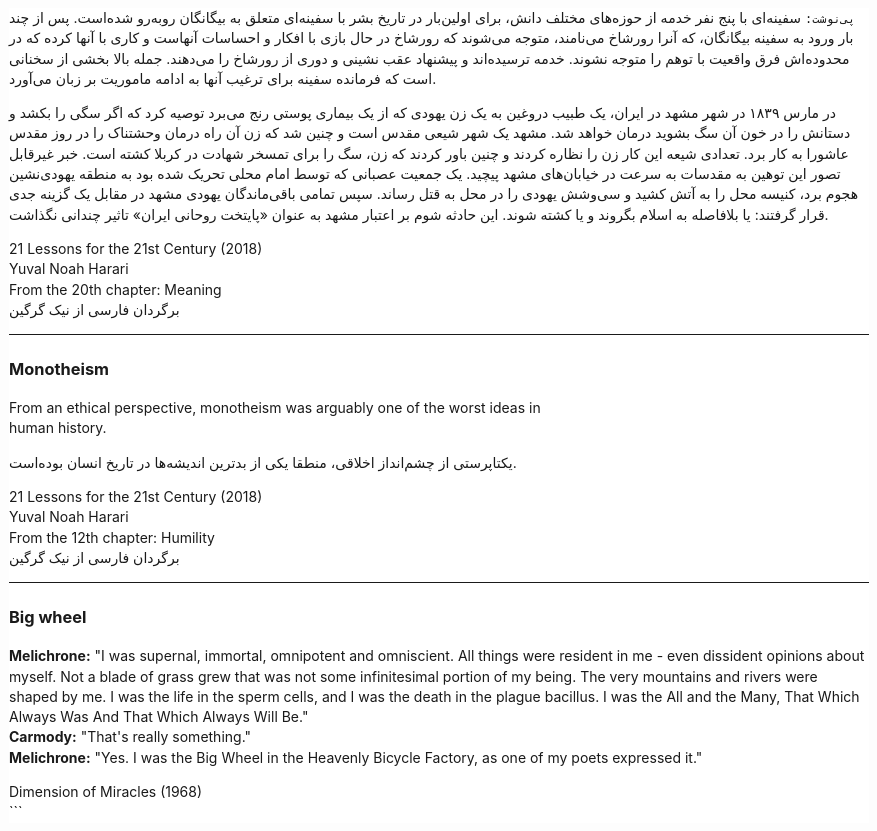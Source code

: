 ```پی‌نوشت:``` سفینه‌ای با پنج نفر خدمه از حوزه‌های مختلف دانش، برای اولین‌بار در تاریخ بشر با سفینه‌ای متعلق به بیگانگان روبه‌رو شده‌است. پس از چند بار ورود به سفینه بیگانگان، که آنرا رورشاخ می‌نامند، متوجه می‌شوند که رورشاخ در حال بازی با افکار و احساسات آنهاست و کاری با آنها کرده که در محدوده‌اش فرق واقعیت با توهم را متوجه نشوند. خدمه ترسیده‌اند و پیشنهاد عقب نشینی و دوری از رورشاخ را می‌دهند. جمله بالا بخشی از سخنانی است که فرمانده سفینه برای ترغیب آنها به ادامه ماموریت بر زبان می‌آورد.
<p class="persian tr">
در مارس ۱۸۳۹ در شهر مشهد در ایران، يک طبیب دروغين به یک زن یهودی که از یک بیماری پوستی رنج می‌برد توصیه کرد که اگر سگی را بکشد و دستانش را در خون آن سگ بشوید درمان خواهد شد. مشهد یک شهر شیعی مقدس است و چنین شد که زن‌ آن راه درمان وحشتناک را در روز مقدس عاشورا به کار برد. تعدادی شیعه این کار زن را نظاره کردند و چنین باور کردند که زن، سگ را برای تمسخر شهادت در کربلا کشته است. خبر غیرقابل تصور این توهین به مقدسات به سرعت در خیابان‌های مشهد پیچید. یک جمعیت عصبانی که توسط امام محلی تحریک شده بود به منطقه یهودی‌نشین هجوم برد، کنیسه محل را به آتش کشید و سی‌و‌شش یهودی را در محل به قتل رساند. سپس تمامی باقی‌ماندگان یهودی مشهد در مقابل یک گزینه جدی قرار گرفتند: یا بلافاصله به اسلام بگروند و یا کشته شوند. این حادثه شوم بر اعتبار مشهد به عنوان «پایتخت روحانی ایران» تاثیر چندانی نگذاشت.
</p>
</div>

<p class="english ref">
21 Lessons for the 21st Century (2018)
<br/>
Yuval Noah Harari
<br/>
From the 20th chapter: Meaning
<br/>
برگردان فارسی از نیک گرگین
</p>

---

### Monotheism
<div class="two-column" style="max-width: 580px;">
<p class="english tr">
From an ethical perspective, monotheism was arguably one of the worst ideas in human history.
</p>
<p class="persian tr">
یکتاپرستی از چشم‌انداز  اخلاقی، منطقا یکی از بدترین اندیشه‌ها در تاریخ انسان بوده‌است.
</p>
</div>

<p class="english ref">
21 Lessons for the 21st Century (2018)
<br/>
Yuval Noah Harari
<br/>
From the 12th chapter: Humility
<br/>
برگردان فارسی از نیک گرگین
</p>

---

### Big wheel
<p class="english tr">
<b>Melichrone:</b> "I was supernal, immortal, omnipotent and omniscient. All things were resident in me - even dissident opinions about myself. Not a blade of grass grew that was not some infinitesimal portion of my being. The very mountains and rivers were shaped by me. I was the life in the sperm cells, and I was the death in the plague bacillus. I was the All and the Many, That Which Always Was And That Which Always Will Be."
<br/>
<b>Carmody:</b> "That's really something."
<br/>
<b>Melichrone:</b> "Yes. I was the Big Wheel in the Heavenly Bicycle Factory, as one of my poets expressed it."
</p>

<p class="english ref">
Dimension of Miracles (1968)
<br/>
```